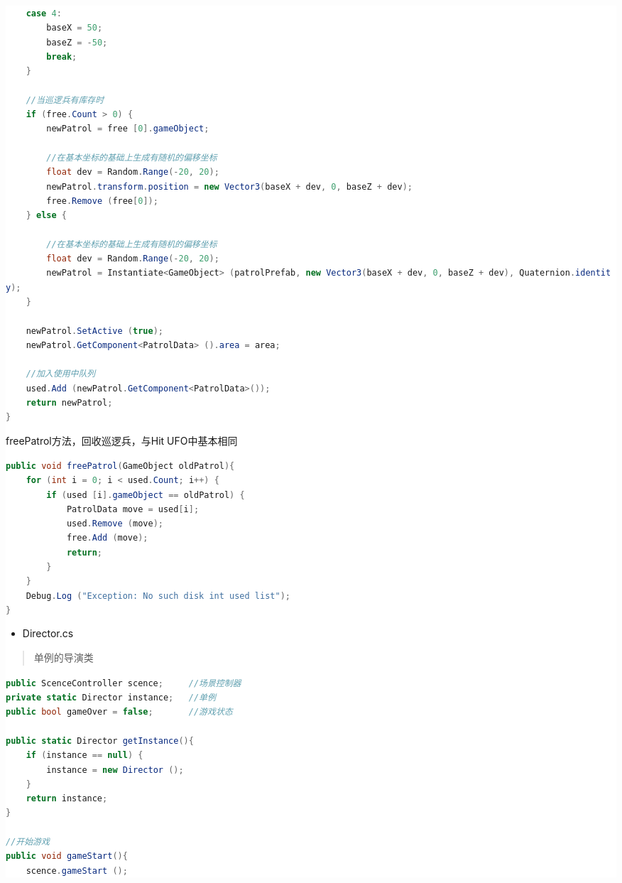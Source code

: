 ```C#
	case 4:
		baseX = 50;
		baseZ = -50;
		break;
	}
	
	//当巡逻兵有库存时
	if (free.Count > 0) {
		newPatrol = free [0].gameObject;
		
		//在基本坐标的基础上生成有随机的偏移坐标
		float dev = Random.Range(-20, 20);
		newPatrol.transform.position = new Vector3(baseX + dev, 0, baseZ + dev);
		free.Remove (free[0]);
	} else {
	
	    //在基本坐标的基础上生成有随机的偏移坐标
		float dev = Random.Range(-20, 20);
		newPatrol = Instantiate<GameObject> (patrolPrefab, new Vector3(baseX + dev, 0, baseZ + dev), Quaternion.identity);
	}
	
	newPatrol.SetActive (true);
	newPatrol.GetComponent<PatrolData> ().area = area;
	
	//加入使用中队列
	used.Add (newPatrol.GetComponent<PatrolData>());
	return newPatrol;
}
```

freePatrol方法，回收巡逻兵，与Hit UFO中基本相同

```C#
public void freePatrol(GameObject oldPatrol){
	for (int i = 0; i < used.Count; i++) {
		if (used [i].gameObject == oldPatrol) {
			PatrolData move = used[i];
			used.Remove (move);
			free.Add (move);
			return;
		}
	}
	Debug.Log ("Exception: No such disk int used list");
}
```

- Director.cs

> 单例的导演类

```C#
public ScenceController scence;     //场景控制器
private static Director instance;   //单例
public bool gameOver = false;       //游戏状态

public static Director getInstance(){
	if (instance == null) {
		instance = new Director ();
	}
	return instance;
}

//开始游戏
public void gameStart(){
	scence.gameStart ();
```
